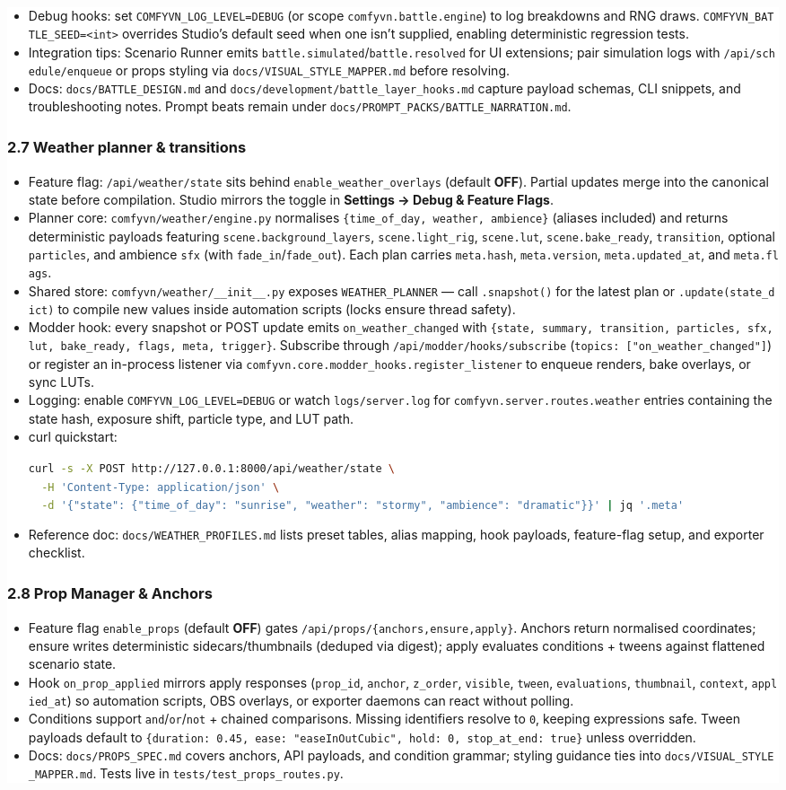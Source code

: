- Debug hooks: set `COMFYVN_LOG_LEVEL=DEBUG` (or scope `comfyvn.battle.engine`) to log breakdowns and RNG draws. `COMFYVN_BATTLE_SEED=<int>` overrides Studio’s default seed when one isn’t supplied, enabling deterministic regression tests.
- Integration tips: Scenario Runner emits `battle.simulated`/`battle.resolved` for UI extensions; pair simulation logs with `/api/schedule/enqueue` or props styling via `docs/VISUAL_STYLE_MAPPER.md` before resolving.
- Docs: `docs/BATTLE_DESIGN.md` and `docs/development/battle_layer_hooks.md` capture payload schemas, CLI snippets, and troubleshooting notes. Prompt beats remain under `docs/PROMPT_PACKS/BATTLE_NARRATION.md`.

### 2.7 Weather planner & transitions
- Feature flag: `/api/weather/state` sits behind `enable_weather_overlays` (default **OFF**). Partial updates merge into the canonical state before compilation. Studio mirrors the toggle in **Settings → Debug & Feature Flags**.
- Planner core: `comfyvn/weather/engine.py` normalises `{time_of_day, weather, ambience}` (aliases included) and returns deterministic payloads featuring `scene.background_layers`, `scene.light_rig`, `scene.lut`, `scene.bake_ready`, `transition`, optional `particles`, and ambience `sfx` (with `fade_in`/`fade_out`). Each plan carries `meta.hash`, `meta.version`, `meta.updated_at`, and `meta.flags`.
- Shared store: `comfyvn/weather/__init__.py` exposes `WEATHER_PLANNER` — call `.snapshot()` for the latest plan or `.update(state_dict)` to compile new values inside automation scripts (locks ensure thread safety).
- Modder hook: every snapshot or POST update emits `on_weather_changed` with `{state, summary, transition, particles, sfx, lut, bake_ready, flags, meta, trigger}`. Subscribe through `/api/modder/hooks/subscribe` (`topics: ["on_weather_changed"]`) or register an in-process listener via `comfyvn.core.modder_hooks.register_listener` to enqueue renders, bake overlays, or sync LUTs.
- Logging: enable `COMFYVN_LOG_LEVEL=DEBUG` or watch `logs/server.log` for `comfyvn.server.routes.weather` entries containing the state hash, exposure shift, particle type, and LUT path.
- curl quickstart:
  ```bash
  curl -s -X POST http://127.0.0.1:8000/api/weather/state \
    -H 'Content-Type: application/json' \
    -d '{"state": {"time_of_day": "sunrise", "weather": "stormy", "ambience": "dramatic"}}' | jq '.meta'
  ```
- Reference doc: `docs/WEATHER_PROFILES.md` lists preset tables, alias mapping, hook payloads, feature-flag setup, and exporter checklist.

### 2.8 Prop Manager & Anchors
- Feature flag `enable_props` (default **OFF**) gates `/api/props/{anchors,ensure,apply}`. Anchors return normalised coordinates; ensure writes deterministic sidecars/thumbnails (deduped via digest); apply evaluates conditions + tweens against flattened scenario state.
- Hook `on_prop_applied` mirrors apply responses (`prop_id`, `anchor`, `z_order`, `visible`, `tween`, `evaluations`, `thumbnail`, `context`, `applied_at`) so automation scripts, OBS overlays, or exporter daemons can react without polling.
- Conditions support `and`/`or`/`not` + chained comparisons. Missing identifiers resolve to `0`, keeping expressions safe. Tween payloads default to `{duration: 0.45, ease: "easeInOutCubic", hold: 0, stop_at_end: true}` unless overridden.
- Docs: `docs/PROPS_SPEC.md` covers anchors, API payloads, and condition grammar; styling guidance ties into `docs/VISUAL_STYLE_MAPPER.md`. Tests live in `tests/test_props_routes.py`.
